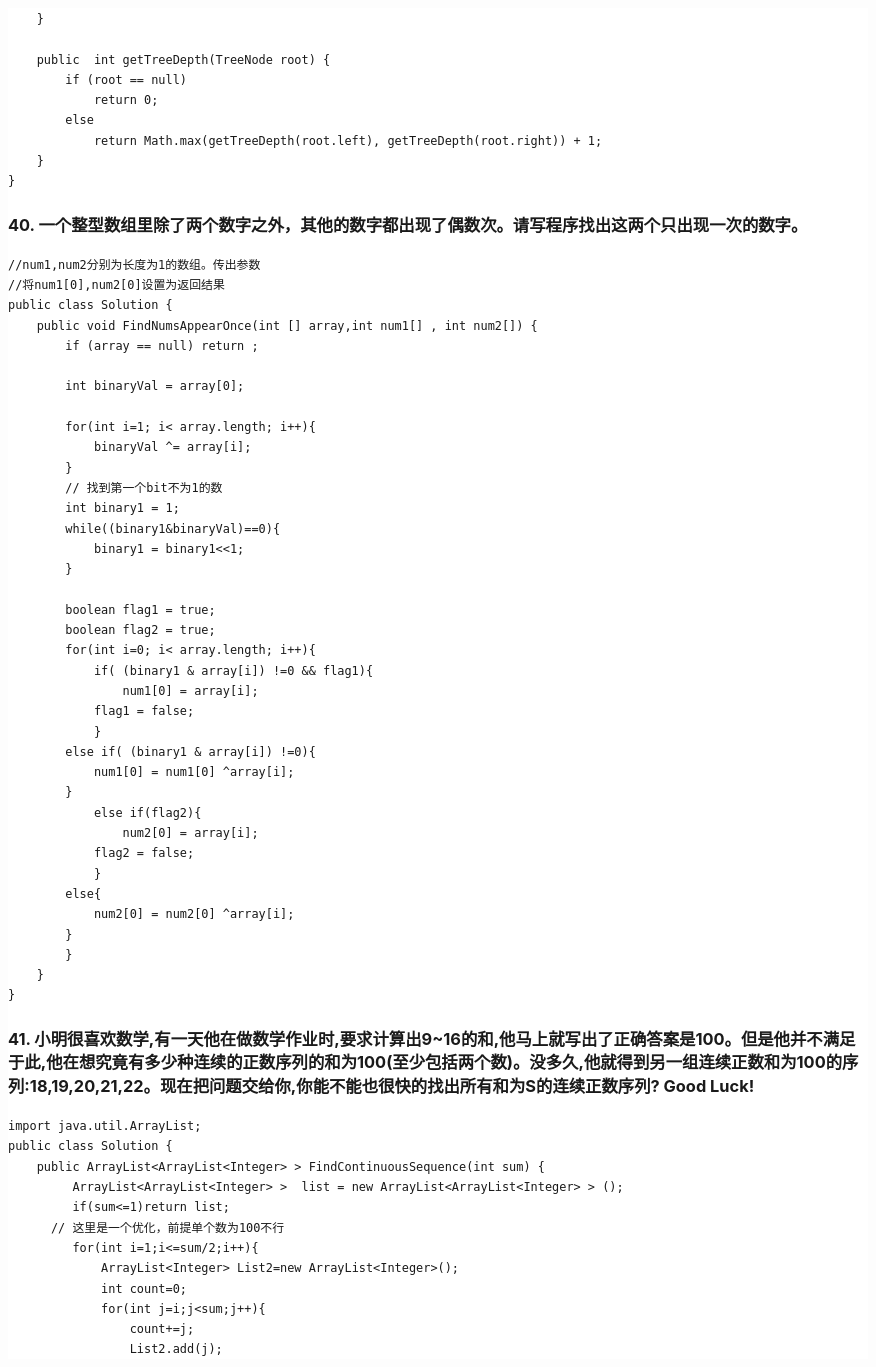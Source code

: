 	    }
   
	    public  int getTreeDepth(TreeNode root) {
	        if (root == null)
	            return 0;
	        else
	            return Math.max(getTreeDepth(root.left), getTreeDepth(root.right)) + 1;
	    }
	}

### 40. 一个整型数组里除了两个数字之外，其他的数字都出现了偶数次。请写程序找出这两个只出现一次的数字。
	//num1,num2分别为长度为1的数组。传出参数
	//将num1[0],num2[0]设置为返回结果
	public class Solution {
	    public void FindNumsAppearOnce(int [] array,int num1[] , int num2[]) {
	        if (array == null) return ;
	        
	        int binaryVal = array[0];
	
	        for(int i=1; i< array.length; i++){
	        	binaryVal ^= array[i];
	        }
	        // 找到第一个bit不为1的数
	        int binary1 = 1;
	        while((binary1&binaryVal)==0){
	        	binary1 = binary1<<1;        	
	        }
	        
	        boolean flag1 = true;
	        boolean flag2 = true;    
	        for(int i=0; i< array.length; i++){
	        	if( (binary1 & array[i]) !=0 && flag1){
	        		num1[0] = array[i];
				flag1 = false;
	        	}
			else if( (binary1 & array[i]) !=0){
				num1[0] = num1[0] ^array[i];
			}
	        	else if(flag2){
	        		num2[0] = array[i];
				flag2 = false;
	        	}
			else{
				num2[0] = num2[0] ^array[i];
			}
	        }
	    }
	}

### 41. 小明很喜欢数学,有一天他在做数学作业时,要求计算出9~16的和,他马上就写出了正确答案是100。但是他并不满足于此,他在想究竟有多少种连续的正数序列的和为100(至少包括两个数)。没多久,他就得到另一组连续正数和为100的序列:18,19,20,21,22。现在把问题交给你,你能不能也很快的找出所有和为S的连续正数序列? Good Luck!
	import java.util.ArrayList;
	public class Solution {
	    public ArrayList<ArrayList<Integer> > FindContinuousSequence(int sum) {
	    	 ArrayList<ArrayList<Integer> >  list = new ArrayList<ArrayList<Integer> > ();
	         if(sum<=1)return list;
		  // 这里是一个优化，前提单个数为100不行
	         for(int i=1;i<=sum/2;i++){
	             ArrayList<Integer> List2=new ArrayList<Integer>();
	             int count=0;
	             for(int j=i;j<sum;j++){
	                 count+=j;
	                 List2.add(j);